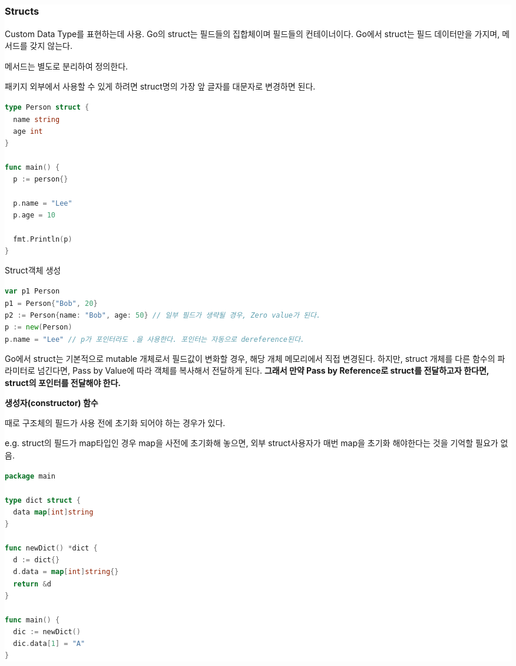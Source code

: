 ### Structs

Custom Data Type를 표현하는데 사용. Go의 struct는 필드들의 집합체이며 필드들의 컨테이너이다. Go에서 struct는 필드 데이터만을 가지며, 메서드를 갖지 않는다.

메서드는 별도로 분리하여 정의한다.

패키지 외부에서 사용할 수 있게 하려면 struct명의 가장 앞 글자를 대문자로 변경하면 된다.

```go
type Person struct {
  name string
  age int
}

func main() {
  p := person{}

  p.name = "Lee"
  p.age = 10

  fmt.Println(p)
}
```

Struct객체 생성

```go
var p1 Person
p1 = Person{"Bob", 20}
p2 := Person{name: "Bob", age: 50} // 일부 필드가 생략될 경우, Zero value가 된다.
p := new(Person)
p.name = "Lee" // p가 포인터라도 .을 사용한다. 포인터는 자동으로 dereference된다.
```

Go에서 struct는 기본적으로 mutable 개체로서 필드값이 변화할 경우, 해당 개체 메모리에서 직접 변경된다. 하지만, struct 개체를 다른 함수의 파라미터로 넘긴다면, Pass by Value에 따라 객체를 복사해서 전달하게 된다. **그래서 만약 Pass by Reference로 struct를 전달하고자 한다면, struct의 포인터를 전달해야 한다.**

**생성자(constructor) 함수**

때로 구조체의 필드가 사용 전에 초기화 되어야 하는 경우가 있다.

e.g. struct의 필드가 map타입인 경우 map을 사전에 초기화해 놓으면, 외부 struct사용자가 매번 map을 초기화 해야한다는 것을 기억할 필요가 없음.

```go
package main

type dict struct {
  data map[int]string
}

func newDict() *dict {
  d := dict{}
  d.data = map[int]string{}
  return &d
}

func main() {
  dic := newDict()
  dic.data[1] = "A"
}
```
